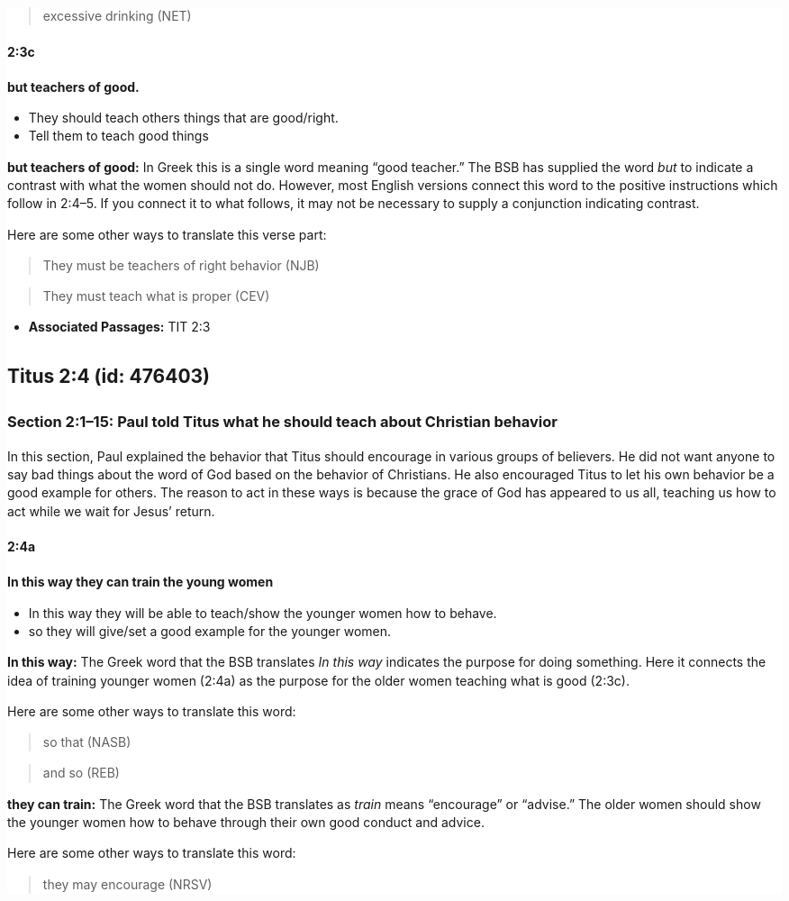 > excessive drinking (NET)

#### 2:3c

**but teachers of good.**

* They should teach others things that are good/right.
* Tell them to teach good things

**but teachers of good:** In Greek this is a single word meaning “good teacher.” The BSB has supplied the word *but* to indicate a contrast with what the women should not do. However, most English versions connect this word to the positive instructions which follow in 2:4–5\. If you connect it to what follows, it may not be necessary to supply a conjunction indicating contrast.

Here are some other ways to translate this verse part:

> They must be teachers of right behavior (NJB)

> They must teach what is proper (CEV)

* **Associated Passages:** TIT 2:3

## Titus 2:4 (id: 476403)

### Section 2:1–15: Paul told Titus what he should teach about Christian behavior

In this section, Paul explained the behavior that Titus should encourage in various groups of believers. He did not want anyone to say bad things about the word of God based on the behavior of Christians. He also encouraged Titus to let his own behavior be a good example for others. The reason to act in these ways is because the grace of God has appeared to us all, teaching us how to act while we wait for Jesus’ return.

#### 2:4a

**In this way they can train the young women**

* In this way they will be able to teach/show the younger women how to behave.
* so they will give/set a good example for the younger women.

**In this way:** The Greek word that the BSB translates *In this way* indicates the purpose for doing something. Here it connects the idea of training younger women (2:4a) as the purpose for the older women teaching what is good (2:3c).

Here are some other ways to translate this word:

> so that (NASB)

> and so (REB)

**they can train:** The Greek word that the BSB translates as *train* means “encourage” or “advise.” The older women should show the younger women how to behave through their own good conduct and advice.

Here are some other ways to translate this word:

> they may encourage (NRSV)
